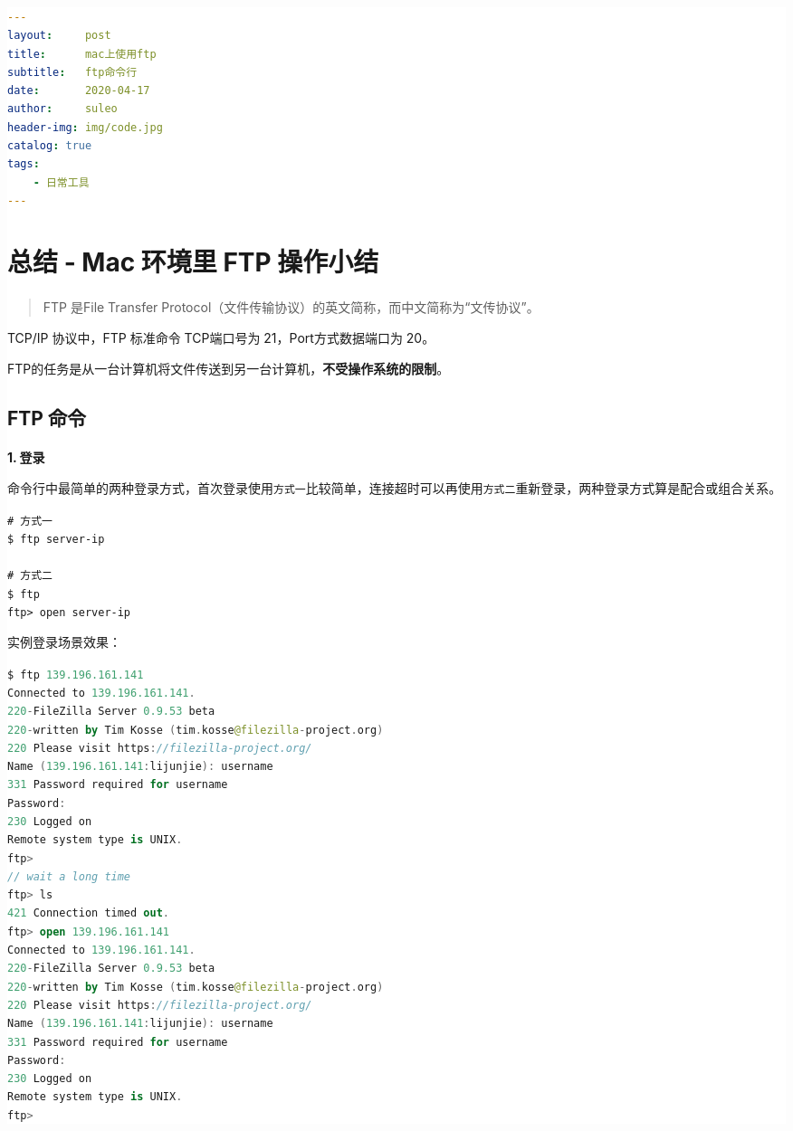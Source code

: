 ```yaml
---
layout:     post             
title:      mac上使用ftp  
subtitle:   ftp命令行        
date:       2020-04-17             
author:     suleo                  
header-img: img/code.jpg   
catalog: true                      
tags:                              
    - 日常工具 
--- 
```


# 总结 - Mac 环境里 FTP 操作小结

> FTP 是File Transfer Protocol（文件传输协议）的英文简称，而中文简称为“文传协议”。

TCP/IP 协议中，FTP 标准命令 TCP端口号为 21，Port方式数据端口为 20。

FTP的任务是从一台计算机将文件传送到另一台计算机，**不受操作系统的限制**。

## FTP 命令

**1. 登录**

命令行中最简单的两种登录方式，首次登录使用`方式一`比较简单，连接超时可以再使用`方式二`重新登录，两种登录方式算是配合或组合关系。



```shell
# 方式一
$ ftp server-ip

# 方式二
$ ftp
ftp> open server-ip
```

实例登录场景效果：

```kotlin
$ ftp 139.196.161.141
Connected to 139.196.161.141.
220-FileZilla Server 0.9.53 beta
220-written by Tim Kosse (tim.kosse@filezilla-project.org)
220 Please visit https://filezilla-project.org/
Name (139.196.161.141:lijunjie): username
331 Password required for username
Password:
230 Logged on
Remote system type is UNIX.
ftp> 
// wait a long time
ftp> ls
421 Connection timed out.
ftp> open 139.196.161.141
Connected to 139.196.161.141.
220-FileZilla Server 0.9.53 beta
220-written by Tim Kosse (tim.kosse@filezilla-project.org)
220 Please visit https://filezilla-project.org/
Name (139.196.161.141:lijunjie): username
331 Password required for username
Password:
230 Logged on
Remote system type is UNIX.
ftp>
```